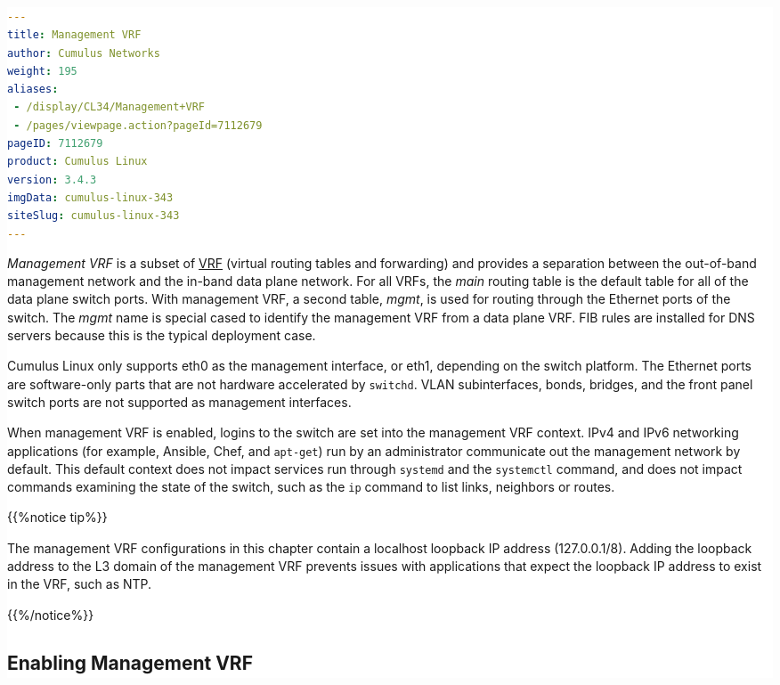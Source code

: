 ```yaml
---
title: Management VRF
author: Cumulus Networks
weight: 195
aliases:
 - /display/CL34/Management+VRF
 - /pages/viewpage.action?pageId=7112679
pageID: 7112679
product: Cumulus Linux
version: 3.4.3
imgData: cumulus-linux-343
siteSlug: cumulus-linux-343
---
```

*Management VRF* is a subset of
[VRF](/version/cumulus-linux-343/Layer-Three/Virtual-Routing-and-Forwarding---VRF)
(virtual routing tables and forwarding) and provides a separation
between the out-of-band management network and the in-band data plane
network. For all VRFs, the *main* routing table is the default table for
all of the data plane switch ports. With management VRF, a second table,
*mgmt*, is used for routing through the Ethernet ports of the switch.
The *mgmt* name is special cased to identify the management VRF from a
data plane VRF. FIB rules are installed for DNS servers because this is
the typical deployment case.

Cumulus Linux only supports eth0 as the management interface, or eth1,
depending on the switch platform. The Ethernet ports are software-only
parts that are not hardware accelerated by `switchd`. VLAN
subinterfaces, bonds, bridges, and the front panel switch ports are not
supported as management interfaces.

When management VRF is enabled, logins to the switch are set into the
management VRF context. IPv4 and IPv6 networking applications (for
example, Ansible, Chef, and `apt-get`) run by an administrator
communicate out the management network by default. This default context
does not impact services run through `systemd` and the `systemctl`
command, and does not impact commands examining the state of the switch,
such as the `ip` command to list links, neighbors or routes.

{{%notice tip%}}

The management VRF configurations in this chapter contain a localhost
loopback IP address (127.0.0.1/8). Adding the loopback address to the L3
domain of the management VRF prevents issues with applications that
expect the loopback IP address to exist in the VRF, such as NTP.

{{%/notice%}}

## <span id="src-7112679_ManagementVRF-enablevrf" class="confluence-anchor-link"></span><span>Enabling Management VRF</span>
